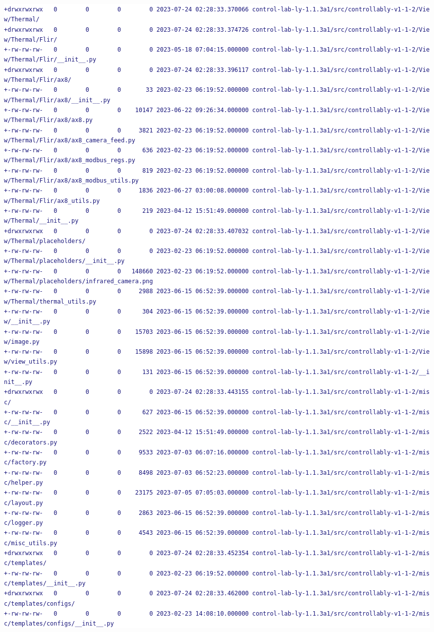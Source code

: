 ```diff
+drwxrwxrwx   0        0        0        0 2023-07-24 02:28:33.370066 control-lab-ly-1.1.3a1/src/controllably-v1-1-2/View/Thermal/
+drwxrwxrwx   0        0        0        0 2023-07-24 02:28:33.374726 control-lab-ly-1.1.3a1/src/controllably-v1-1-2/View/Thermal/Flir/
+-rw-rw-rw-   0        0        0        0 2023-05-18 07:04:15.000000 control-lab-ly-1.1.3a1/src/controllably-v1-1-2/View/Thermal/Flir/__init__.py
+drwxrwxrwx   0        0        0        0 2023-07-24 02:28:33.396117 control-lab-ly-1.1.3a1/src/controllably-v1-1-2/View/Thermal/Flir/ax8/
+-rw-rw-rw-   0        0        0       33 2023-02-23 06:19:52.000000 control-lab-ly-1.1.3a1/src/controllably-v1-1-2/View/Thermal/Flir/ax8/__init__.py
+-rw-rw-rw-   0        0        0    10147 2023-06-22 09:26:34.000000 control-lab-ly-1.1.3a1/src/controllably-v1-1-2/View/Thermal/Flir/ax8/ax8.py
+-rw-rw-rw-   0        0        0     3821 2023-02-23 06:19:52.000000 control-lab-ly-1.1.3a1/src/controllably-v1-1-2/View/Thermal/Flir/ax8/ax8_camera_feed.py
+-rw-rw-rw-   0        0        0      636 2023-02-23 06:19:52.000000 control-lab-ly-1.1.3a1/src/controllably-v1-1-2/View/Thermal/Flir/ax8/ax8_modbus_regs.py
+-rw-rw-rw-   0        0        0      819 2023-02-23 06:19:52.000000 control-lab-ly-1.1.3a1/src/controllably-v1-1-2/View/Thermal/Flir/ax8/ax8_modbus_utils.py
+-rw-rw-rw-   0        0        0     1836 2023-06-27 03:00:08.000000 control-lab-ly-1.1.3a1/src/controllably-v1-1-2/View/Thermal/Flir/ax8_utils.py
+-rw-rw-rw-   0        0        0      219 2023-04-12 15:51:49.000000 control-lab-ly-1.1.3a1/src/controllably-v1-1-2/View/Thermal/__init__.py
+drwxrwxrwx   0        0        0        0 2023-07-24 02:28:33.407032 control-lab-ly-1.1.3a1/src/controllably-v1-1-2/View/Thermal/placeholders/
+-rw-rw-rw-   0        0        0        0 2023-02-23 06:19:52.000000 control-lab-ly-1.1.3a1/src/controllably-v1-1-2/View/Thermal/placeholders/__init__.py
+-rw-rw-rw-   0        0        0   148660 2023-02-23 06:19:52.000000 control-lab-ly-1.1.3a1/src/controllably-v1-1-2/View/Thermal/placeholders/infrared_camera.png
+-rw-rw-rw-   0        0        0     2988 2023-06-15 06:52:39.000000 control-lab-ly-1.1.3a1/src/controllably-v1-1-2/View/Thermal/thermal_utils.py
+-rw-rw-rw-   0        0        0      304 2023-06-15 06:52:39.000000 control-lab-ly-1.1.3a1/src/controllably-v1-1-2/View/__init__.py
+-rw-rw-rw-   0        0        0    15703 2023-06-15 06:52:39.000000 control-lab-ly-1.1.3a1/src/controllably-v1-1-2/View/image.py
+-rw-rw-rw-   0        0        0    15898 2023-06-15 06:52:39.000000 control-lab-ly-1.1.3a1/src/controllably-v1-1-2/View/view_utils.py
+-rw-rw-rw-   0        0        0      131 2023-06-15 06:52:39.000000 control-lab-ly-1.1.3a1/src/controllably-v1-1-2/__init__.py
+drwxrwxrwx   0        0        0        0 2023-07-24 02:28:33.443155 control-lab-ly-1.1.3a1/src/controllably-v1-1-2/misc/
+-rw-rw-rw-   0        0        0      627 2023-06-15 06:52:39.000000 control-lab-ly-1.1.3a1/src/controllably-v1-1-2/misc/__init__.py
+-rw-rw-rw-   0        0        0     2522 2023-04-12 15:51:49.000000 control-lab-ly-1.1.3a1/src/controllably-v1-1-2/misc/decorators.py
+-rw-rw-rw-   0        0        0     9533 2023-07-03 06:07:16.000000 control-lab-ly-1.1.3a1/src/controllably-v1-1-2/misc/factory.py
+-rw-rw-rw-   0        0        0     8498 2023-07-03 06:52:23.000000 control-lab-ly-1.1.3a1/src/controllably-v1-1-2/misc/helper.py
+-rw-rw-rw-   0        0        0    23175 2023-07-05 07:05:03.000000 control-lab-ly-1.1.3a1/src/controllably-v1-1-2/misc/layout.py
+-rw-rw-rw-   0        0        0     2863 2023-06-15 06:52:39.000000 control-lab-ly-1.1.3a1/src/controllably-v1-1-2/misc/logger.py
+-rw-rw-rw-   0        0        0     4543 2023-06-15 06:52:39.000000 control-lab-ly-1.1.3a1/src/controllably-v1-1-2/misc/misc_utils.py
+drwxrwxrwx   0        0        0        0 2023-07-24 02:28:33.452354 control-lab-ly-1.1.3a1/src/controllably-v1-1-2/misc/templates/
+-rw-rw-rw-   0        0        0        0 2023-02-23 06:19:52.000000 control-lab-ly-1.1.3a1/src/controllably-v1-1-2/misc/templates/__init__.py
+drwxrwxrwx   0        0        0        0 2023-07-24 02:28:33.462000 control-lab-ly-1.1.3a1/src/controllably-v1-1-2/misc/templates/configs/
+-rw-rw-rw-   0        0        0        0 2023-02-23 14:08:10.000000 control-lab-ly-1.1.3a1/src/controllably-v1-1-2/misc/templates/configs/__init__.py
```